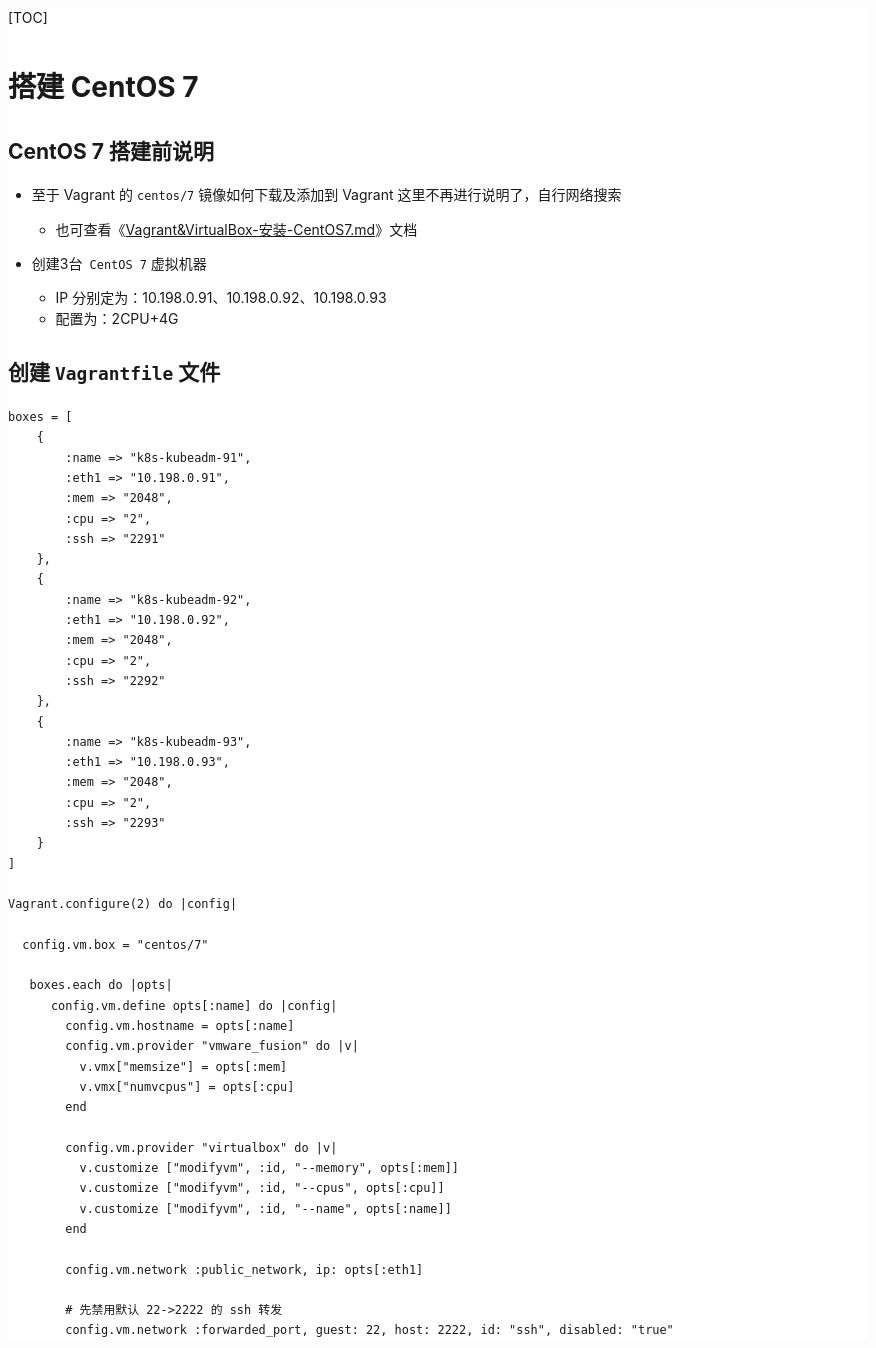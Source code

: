 [TOC]

# 搭建 CentOS 7 

## CentOS 7 搭建前说明

* 至于 Vagrant 的 `centos/7` 镜像如何下载及添加到 Vagrant 这里不再进行说明了，自行网络搜索
  * 也可查看《[Vagrant&VirtualBox-安装-CentOS7.md](../../centos/vagrant&virtualbox-install-centos7/Vagrant&VirtualBox-安装-CentOS7.md)》文档
  
* 创建3台` CentOS 7` 虚拟机器
  * IP 分别定为：10.198.0.91、10.198.0.92、10.198.0.93
  * 配置为：2CPU+4G

## 创建 `Vagrantfile` 文件

```
boxes = [
    {
        :name => "k8s-kubeadm-91",
        :eth1 => "10.198.0.91",
        :mem => "2048",
        :cpu => "2",
		:ssh => "2291"
    },
    {
        :name => "k8s-kubeadm-92",
        :eth1 => "10.198.0.92",
        :mem => "2048",
        :cpu => "2",
		:ssh => "2292"
    },
    {
        :name => "k8s-kubeadm-93",
        :eth1 => "10.198.0.93",
        :mem => "2048",
        :cpu => "2",
		:ssh => "2293"
    }
]

Vagrant.configure(2) do |config|

  config.vm.box = "centos/7"
  
   boxes.each do |opts|
      config.vm.define opts[:name] do |config|
        config.vm.hostname = opts[:name]
        config.vm.provider "vmware_fusion" do |v|
          v.vmx["memsize"] = opts[:mem]
          v.vmx["numvcpus"] = opts[:cpu]
        end

        config.vm.provider "virtualbox" do |v|
          v.customize ["modifyvm", :id, "--memory", opts[:mem]]
		  v.customize ["modifyvm", :id, "--cpus", opts[:cpu]]
		  v.customize ["modifyvm", :id, "--name", opts[:name]]
        end

        config.vm.network :public_network, ip: opts[:eth1]
		
		# 先禁用默认 22->2222 的 ssh 转发
		config.vm.network :forwarded_port, guest: 22, host: 2222, id: "ssh", disabled: "true"
```